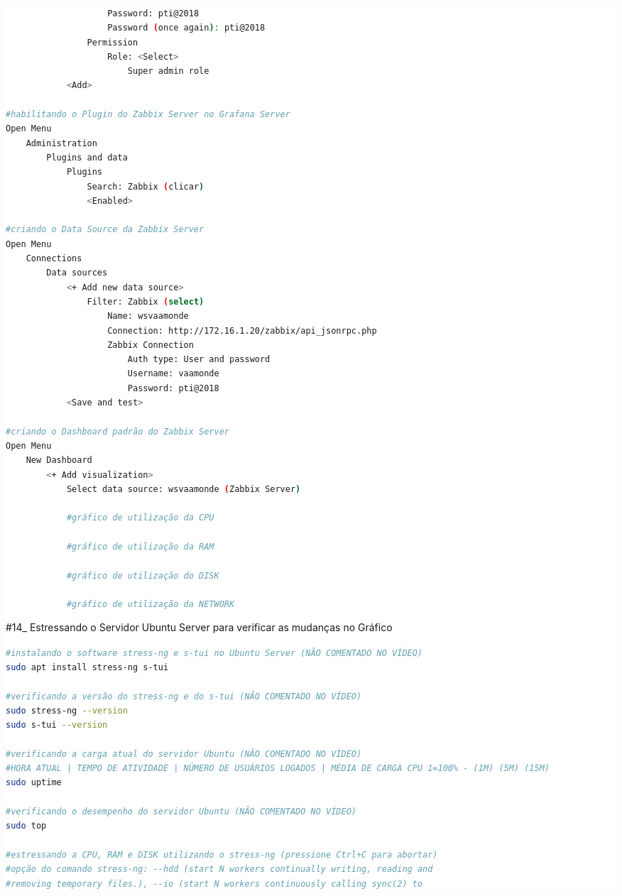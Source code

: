 ```bash
					Password: pti@2018
					Password (once again): pti@2018
				Permission
					Role: <Select>
						Super admin role
			<Add>

#habilitando o Plugin do Zabbix Server no Grafana Server
Open Menu
	Administration
		Plugins and data
			Plugins
				Search: Zabbix (clicar)
				<Enabled>

#criando o Data Source da Zabbix Server
Open Menu
	Connections
		Data sources
			<+ Add new data source>
				Filter: Zabbix (select)
					Name: wsvaamonde
					Connection: http://172.16.1.20/zabbix/api_jsonrpc.php
					Zabbix Connection
						Auth type: User and password
						Username: vaamonde
						Password: pti@2018
			<Save and test>

#criando o Dashboard padrão do Zabbix Server
Open Menu
	New Dashboard
		<+ Add visualization>
			Select data source: wsvaamonde (Zabbix Server)

			#gráfico de utilização da CPU

			#gráfico de utilização da RAM

			#gráfico de utilização do DISK

			#gráfico de utilização da NETWORK
```

#14_ Estressando o Servidor Ubuntu Server para verificar as mudanças no Gráfico<br>
```bash
#instalando o software stress-ng e s-tui no Ubuntu Server (NÃO COMENTADO NO VÍDEO)
sudo apt install stress-ng s-tui

#verificando a versão do stress-ng e do s-tui (NÃO COMENTADO NO VÍDEO)
sudo stress-ng --version
sudo s-tui --version

#verificando a carga atual do servidor Ubuntu (NÃO COMENTADO NO VÍDEO)
#HORA ATUAL | TEMPO DE ATIVIDADE | NÚMERO DE USUÁRIOS LOGADOS | MÉDIA DE CARGA CPU 1=100% - (1M) (5M) (15M)
sudo uptime

#verificando o desempenho do servidor Ubuntu (NÃO COMENTADO NO VÍDEO)
sudo top

#estressando a CPU, RAM e DISK utilizando o stress-ng (pressione Ctrl+C para abortar)
#opção do comando stress-ng: --hdd (start N workers continually writing, reading and 
#removing temporary files.), --io (start N workers continuously calling sync(2) to 
```